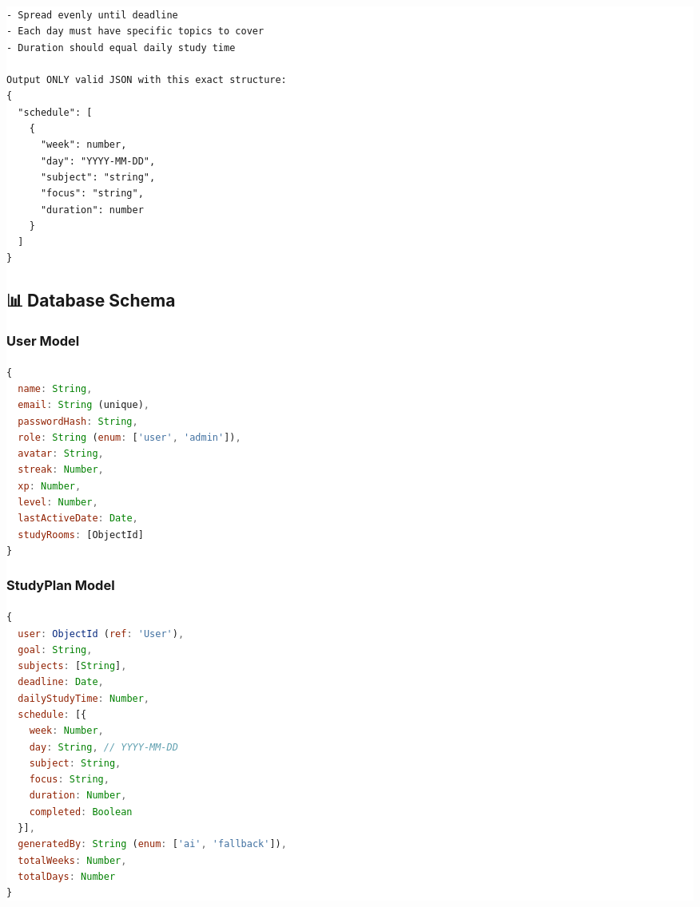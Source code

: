 ```
- Spread evenly until deadline
- Each day must have specific topics to cover
- Duration should equal daily study time

Output ONLY valid JSON with this exact structure:
{
  "schedule": [
    {
      "week": number,
      "day": "YYYY-MM-DD",
      "subject": "string",
      "focus": "string",
      "duration": number
    }
  ]
}
```

## 📊 Database Schema

### User Model
```javascript
{
  name: String,
  email: String (unique),
  passwordHash: String,
  role: String (enum: ['user', 'admin']),
  avatar: String,
  streak: Number,
  xp: Number,
  level: Number,
  lastActiveDate: Date,
  studyRooms: [ObjectId]
}
```

### StudyPlan Model
```javascript
{
  user: ObjectId (ref: 'User'),
  goal: String,
  subjects: [String],
  deadline: Date,
  dailyStudyTime: Number,
  schedule: [{
    week: Number,
    day: String, // YYYY-MM-DD
    subject: String,
    focus: String,
    duration: Number,
    completed: Boolean
  }],
  generatedBy: String (enum: ['ai', 'fallback']),
  totalWeeks: Number,
  totalDays: Number
}
```
